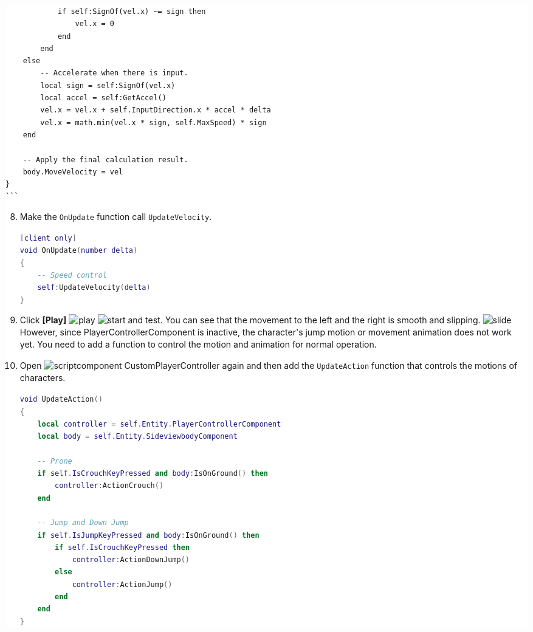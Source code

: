                 if self:SignOf(vel.x) ~= sign then
                    vel.x = 0
                end
            end
        else
            -- Accelerate when there is input.
            local sign = self:SignOf(vel.x)
            local accel = self:GetAccel()
            vel.x = vel.x + self.InputDirection.x * accel * delta
            vel.x = math.min(vel.x * sign, self.MaxSpeed) * sign
        end
 
        -- Apply the final calculation result.
        body.MoveVelocity = vel
    }
    ```
    
8. Make the `OnUpdate` function call `UpdateVelocity`.
    ```lua
    [client only]
    void OnUpdate(number delta)
    {  
        -- Speed control
        self:UpdateVelocity(delta)
    }
    ```
   
9. Click **[Play]** ![play](https://mod-file.dn.nexoncdn.co.kr/storage/icons/tool/icon_play.png "play") ![start](https://mod-file.dn.nexoncdn.co.kr/storage/icons/tool/icon_play.png "start") and test. You can see that the movement to the left and the right is smooth and slipping.
    ![slide](https://mod-file.dn.nexoncdn.co.kr/bbs/1658730031714e5dd719655354d66878ba051e490182e.gif "slide")
However, since PlayerControllerComponent is inactive, the character's jump motion or movement animation does not work yet. You need to add a function to control the motion and animation for normal operation.
   
10. Open ![scriptcomponent](https://mod-file.dn.nexoncdn.co.kr/storage/icons/workspace/icon_component_no.png "scriptcomponent") CustomPlayerController again and then add the `UpdateAction` function that controls the motions of characters.
    ```lua
    void UpdateAction()
    {
        local controller = self.Entity.PlayerControllerComponent
        local body = self.Entity.SideviewbodyComponent
     
        -- Prone
        if self.IsCrouchKeyPressed and body:IsOnGround() then
            controller:ActionCrouch()
        end
     
        -- Jump and Down Jump
        if self.IsJumpKeyPressed and body:IsOnGround() then
            if self.IsCrouchKeyPressed then
                controller:ActionDownJump()
            else
                controller:ActionJump()
            end
        end
    }
    ```                                    
    